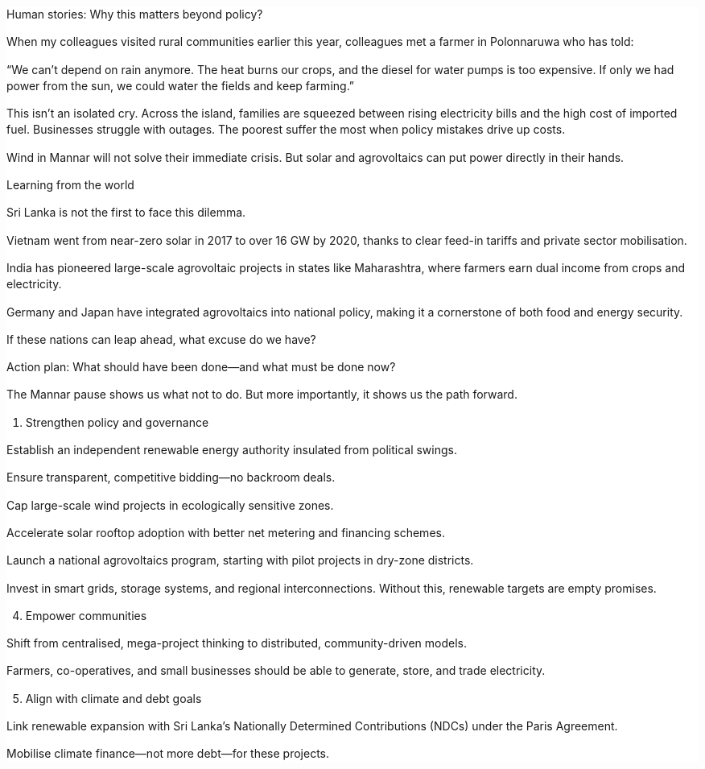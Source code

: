Human stories: Why this matters beyond policy?

When my colleagues visited rural communities earlier this year, colleagues met a farmer in Polonnaruwa who has told:

“We can’t depend on rain anymore. The heat burns our crops, and the diesel for water pumps is too expensive. If only we had power from the sun, we could water the fields and keep farming.”

This isn’t an isolated cry. Across the island, families are squeezed between rising electricity bills and the high cost of imported fuel. Businesses struggle with outages. The poorest suffer the most when policy mistakes drive up costs.

Wind in Mannar will not solve their immediate crisis. But solar and agrovoltaics can put power directly in their hands.

Learning from the world

Sri Lanka is not the first to face this dilemma.

Vietnam went from near-zero solar in 2017 to over 16 GW by 2020, thanks to clear feed-in tariffs and private sector mobilisation.

India has pioneered large-scale agrovoltaic projects in states like Maharashtra, where farmers earn dual income from crops and electricity.

Germany and Japan have integrated agrovoltaics into national policy, making it a cornerstone of both food and energy security.

If these nations can leap ahead, what excuse do we have?

Action plan: What should have been done—and what must be done now?

The Mannar pause shows us what not to do. But more importantly, it shows us the path forward.

1. Strengthen policy and governance

Establish an independent renewable energy authority insulated from political swings.

Ensure transparent, competitive bidding—no backroom deals.

Cap large-scale wind projects in ecologically sensitive zones.

Accelerate solar rooftop adoption with better net metering and financing schemes.

Launch a national agrovoltaics program, starting with pilot projects in dry-zone districts.

Invest in smart grids, storage systems, and regional interconnections. Without this, renewable targets are empty promises.

4. Empower communities

Shift from centralised, mega-project thinking to distributed, community-driven models.

Farmers, co-operatives, and small businesses should be able to generate, store, and trade electricity.

5. Align with climate and debt goals

Link renewable expansion with Sri Lanka’s Nationally Determined Contributions (NDCs) under the Paris Agreement.

Mobilise climate finance—not more debt—for these projects.
